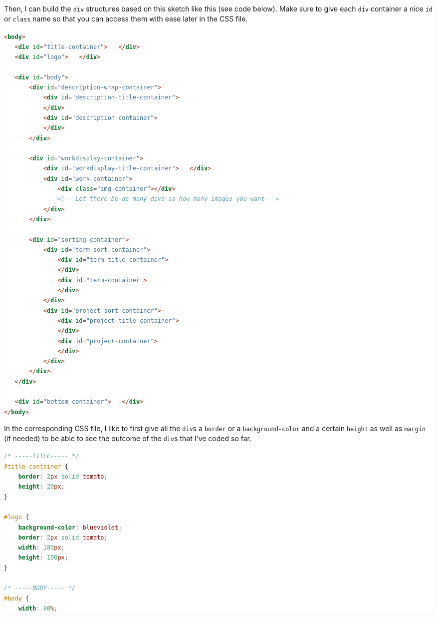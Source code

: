  Then, I can build the `div` structures based on this sketch like this (see code below). Make sure to give each `div` container a nice `id` or `class` name so that you can access them with ease later in the CSS file.

 ```html
 <body>
    <div id="title-container">   </div>
    <div id="logo">   </div>

    <div id="body">
        <div id="description-wrap-container">
            <div id="description-title-container"> 
            </div>
            <div id="description-container"> 
            </div>
        </div>

        <div id="workdisplay-container">
            <div id="workdisplay-title-container">   </div>
            <div id="work-container">
                <div class="img-container"></div>
                <!-- Let there be as many divs as how many images you want -->
            </div>
        </div>

        <div id="sorting-container">
            <div id="term-sort-container">
                <div id="term-title-container">
                </div>
                <div id="term-container">
                </div>
            </div>
            <div id="project-sort-container">
                <div id="project-title-container">
                </div>
                <div id="project-container">
                </div>
            </div>
        </div>
	</div>

    <div id="bottom-container">   </div>
</body>
 ```
In the corresponding CSS file, I like to first give all the `div`s a `border` or a `background-color` and a certain `height` as well as `margin` (if needed) to be able to see the outcome of the `div`s that I've coded so far.

```css
/* -----TITLE----- */
#title-container {
    border: 2px solid tomato;
    height: 20px;
}

#logo {
    background-color: blueviolet;
    border: 2px solid tomato;
    width: 180px;
    height: 100px;
}

/* -----BODY----- */
#body {
    width: 80%;
```